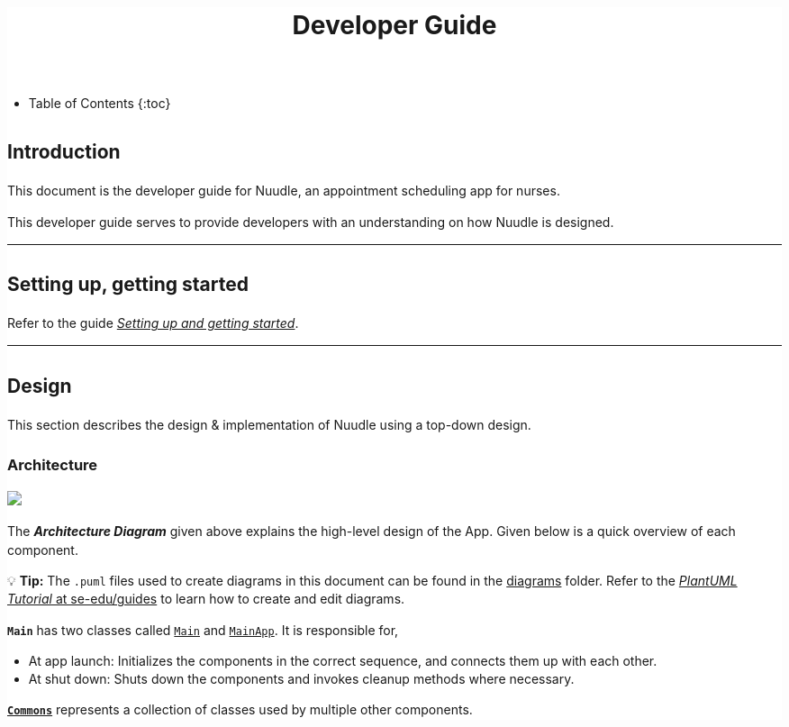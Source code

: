 ﻿---
layout: page
title: Developer Guide
---
* Table of Contents
{:toc}

## **Introduction**

This document is the developer guide for Nuudle, an appointment scheduling app for nurses.

This developer guide serves to provide developers with an understanding on how Nuudle is designed.

--------------------------------------------------------------------------------------------------------------------

## **Setting up, getting started**

Refer to the guide [_Setting up and getting started_](SettingUp.md).

--------------------------------------------------------------------------------------------------------------------

## **Design**

This section describes the design & implementation of Nuudle using a top-down design.

### Architecture

<img src="images/ArchitectureDiagram.png" width="450" />

The ***Architecture Diagram*** given above explains the high-level design of the App. Given below is a quick overview of each component.

<div markdown="span" class="alert alert-primary">

:bulb: **Tip:** The `.puml` files used to create diagrams in this document can be found in the [diagrams](https://github.com/AY2021S1-CS2103T-T12-4/tp/tree/master/docs/diagrams) folder. Refer to the [_PlantUML Tutorial_ at se-edu/guides](https://se-education.org/guides/tutorials/plantUml.html) to learn how to create and edit diagrams.

</div>

**`Main`** has two classes called [`Main`](https://github.com/AY2021S1-CS2103T-T12-4/tp/blob/master/src/main/java/seedu/address/Main.java)
and [`MainApp`](https://github.com/AY2021S1-CS2103T-T12-4/tp/blob/master/src/main/java/seedu/address/MainApp.java). It is responsible for,

* At app launch: Initializes the components in the correct sequence, and connects them up with each other.
* At shut down: Shuts down the components and invokes cleanup methods where necessary.

[**`Commons`**](#common-classes) represents a collection of classes used by multiple other components.

<div style="page-break-after: always;"></div>
